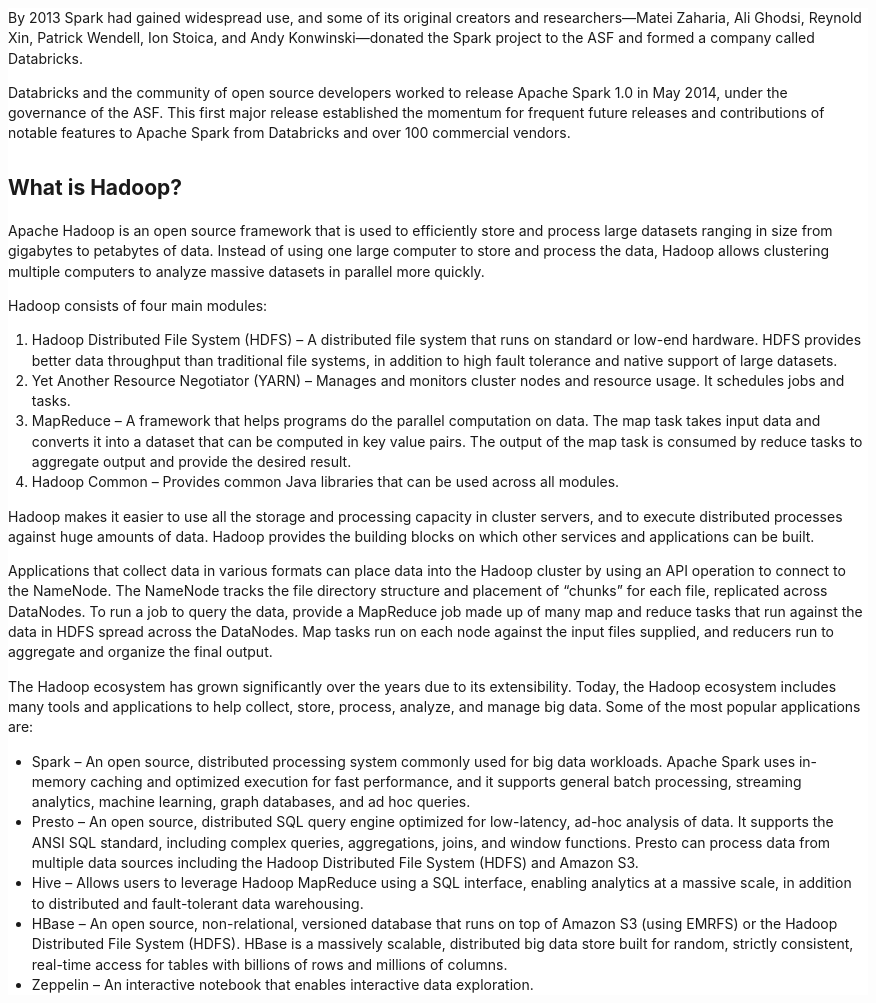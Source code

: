 By 2013 Spark had gained widespread use, and some of its original creators and researchers—Matei Zaharia, Ali Ghodsi, Reynold Xin, Patrick Wendell, Ion Stoica, and Andy Konwinski—donated the Spark project to the ASF and formed a company called Databricks.

Databricks and the community of open source developers worked to release Apache Spark 1.0 in May 2014, under the governance of the ASF. This first major release established the momentum for frequent future releases and contributions of notable features to Apache Spark from Databricks and over 100 commercial vendors.

## What is Hadoop?

Apache Hadoop is an open source framework that is used to efficiently store and process large datasets ranging in size from gigabytes to petabytes of data. Instead of using one large computer to store and process the data, Hadoop allows clustering multiple computers to analyze massive datasets in parallel more quickly.

Hadoop consists of four main modules:

1. Hadoop Distributed File System (HDFS) – A distributed file system that runs on standard or low-end hardware. HDFS provides better data throughput than traditional file systems, in addition to high fault tolerance and native support of large datasets.
2. Yet Another Resource Negotiator (YARN) – Manages and monitors cluster nodes and resource usage. It schedules jobs and tasks.
3. MapReduce – A framework that helps programs do the parallel computation on data. The map task takes input data and converts it into a dataset that can be computed in key value pairs. The output of the map task is consumed by reduce tasks to aggregate output and provide the desired result.
4. Hadoop Common – Provides common Java libraries that can be used across all modules.

<iframe width="1440" height="595" src="https://www.youtube.com/embed/aReuLtY0YMI" title="Hadoop In 5 Minutes | What Is Hadoop? | Introduction To Hadoop | Hadoop Explained |Simplilearn" frameborder="0" allow="accelerometer; autoplay; clipboard-write; encrypted-media; gyroscope; picture-in-picture; web-share" allowfullscreen></iframe>

Hadoop makes it easier to use all the storage and processing capacity in cluster servers, and to execute distributed processes against huge amounts of data. Hadoop provides the building blocks on which other services and applications can be built.

Applications that collect data in various formats can place data into the Hadoop cluster by using an API operation to connect to the NameNode. The NameNode tracks the file directory structure and placement of “chunks” for each file, replicated across DataNodes. To run a job to query the data, provide a MapReduce job made up of many map and reduce tasks that run against the data in HDFS spread across the DataNodes. Map tasks run on each node against the input files supplied, and reducers run to aggregate and organize the final output.

The Hadoop ecosystem has grown significantly over the years due to its extensibility. Today, the Hadoop ecosystem includes many tools and applications to help collect, store, process, analyze, and manage big data. Some of the most popular applications are:

- Spark – An open source, distributed processing system commonly used for big data workloads. Apache Spark uses in-memory caching and optimized execution for fast performance, and it supports general batch processing, streaming analytics, machine learning, graph databases, and ad hoc queries.
- Presto – An open source, distributed SQL query engine optimized for low-latency, ad-hoc analysis of data. It supports the ANSI SQL standard, including complex queries, aggregations, joins, and window functions. Presto can process data from multiple data sources including the Hadoop Distributed File System (HDFS) and Amazon S3.
- Hive – Allows users to leverage Hadoop MapReduce using a SQL interface, enabling analytics at a massive scale, in addition to distributed and fault-tolerant data warehousing.
- HBase – An open source, non-relational, versioned database that runs on top of Amazon S3 (using EMRFS) or the Hadoop Distributed File System (HDFS). HBase is a massively scalable, distributed big data store built for random, strictly consistent, real-time access for tables with billions of rows and millions of columns.
- Zeppelin – An interactive notebook that enables interactive data exploration.
